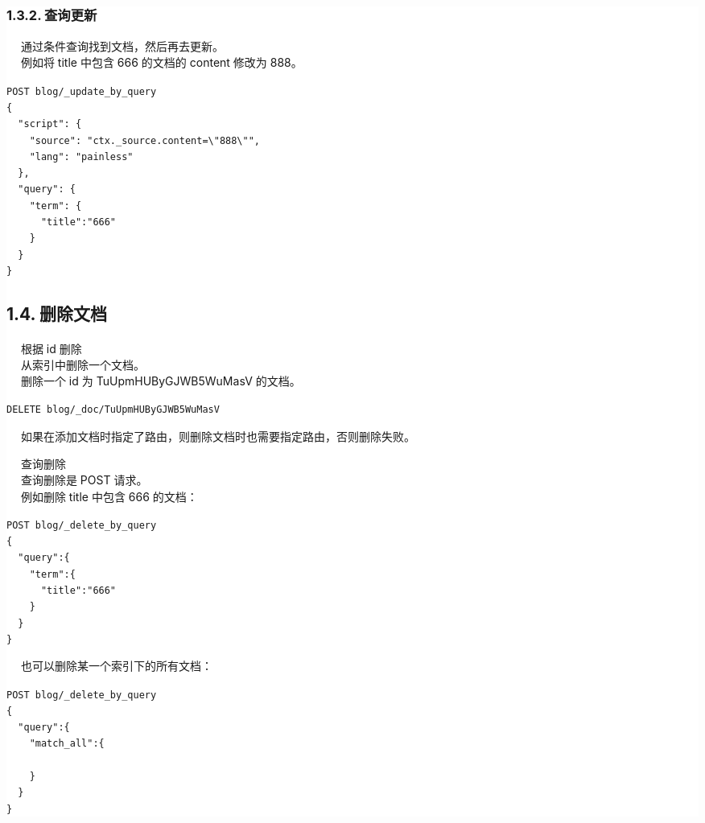 ### 1.3.2. 查询更新
&emsp; 通过条件查询找到文档，然后再去更新。  
&emsp; 例如将 title 中包含 666 的文档的 content 修改为 888。  

```text
POST blog/_update_by_query
{
  "script": {
    "source": "ctx._source.content=\"888\"",
    "lang": "painless"
  },
  "query": {
    "term": {
      "title":"666"
    }
  }
}
```

## 1.4. 删除文档
&emsp; 根据 id 删除  
&emsp; 从索引中删除一个文档。  
&emsp; 删除一个 id 为 TuUpmHUByGJWB5WuMasV 的文档。  

```text
DELETE blog/_doc/TuUpmHUByGJWB5WuMasV
```
&emsp; 如果在添加文档时指定了路由，则删除文档时也需要指定路由，否则删除失败。  

&emsp; 查询删除  
&emsp; 查询删除是 POST 请求。  
&emsp; 例如删除 title 中包含 666 的文档：  

```text
POST blog/_delete_by_query
{
  "query":{
    "term":{
      "title":"666"
    }
  }
}
```

&emsp; 也可以删除某一个索引下的所有文档：  

```text
POST blog/_delete_by_query
{
  "query":{
    "match_all":{
      
    }
  }
}
```
